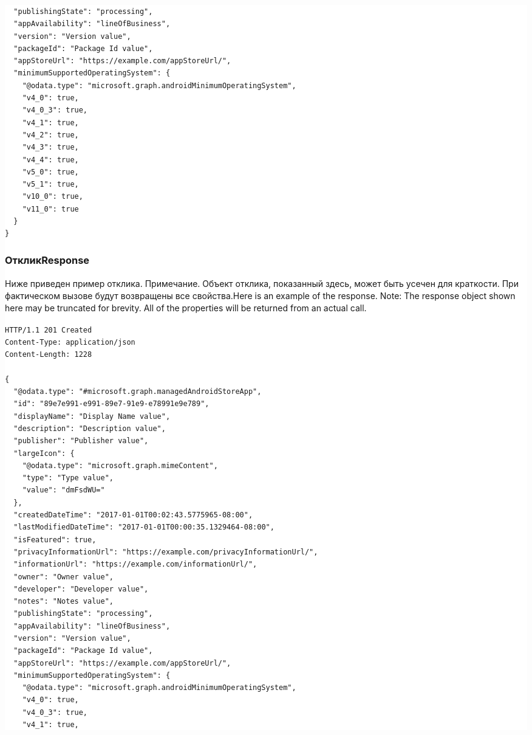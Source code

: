 ``` http
  "publishingState": "processing",
  "appAvailability": "lineOfBusiness",
  "version": "Version value",
  "packageId": "Package Id value",
  "appStoreUrl": "https://example.com/appStoreUrl/",
  "minimumSupportedOperatingSystem": {
    "@odata.type": "microsoft.graph.androidMinimumOperatingSystem",
    "v4_0": true,
    "v4_0_3": true,
    "v4_1": true,
    "v4_2": true,
    "v4_3": true,
    "v4_4": true,
    "v5_0": true,
    "v5_1": true,
    "v10_0": true,
    "v11_0": true
  }
}
```

### <a name="response"></a><span data-ttu-id="667a7-212">Отклик</span><span class="sxs-lookup"><span data-stu-id="667a7-212">Response</span></span>
<span data-ttu-id="667a7-p117">Ниже приведен пример отклика. Примечание. Объект отклика, показанный здесь, может быть усечен для краткости. При фактическом вызове будут возвращены все свойства.</span><span class="sxs-lookup"><span data-stu-id="667a7-p117">Here is an example of the response. Note: The response object shown here may be truncated for brevity. All of the properties will be returned from an actual call.</span></span>
``` http
HTTP/1.1 201 Created
Content-Type: application/json
Content-Length: 1228

{
  "@odata.type": "#microsoft.graph.managedAndroidStoreApp",
  "id": "89e7e991-e991-89e7-91e9-e78991e9e789",
  "displayName": "Display Name value",
  "description": "Description value",
  "publisher": "Publisher value",
  "largeIcon": {
    "@odata.type": "microsoft.graph.mimeContent",
    "type": "Type value",
    "value": "dmFsdWU="
  },
  "createdDateTime": "2017-01-01T00:02:43.5775965-08:00",
  "lastModifiedDateTime": "2017-01-01T00:00:35.1329464-08:00",
  "isFeatured": true,
  "privacyInformationUrl": "https://example.com/privacyInformationUrl/",
  "informationUrl": "https://example.com/informationUrl/",
  "owner": "Owner value",
  "developer": "Developer value",
  "notes": "Notes value",
  "publishingState": "processing",
  "appAvailability": "lineOfBusiness",
  "version": "Version value",
  "packageId": "Package Id value",
  "appStoreUrl": "https://example.com/appStoreUrl/",
  "minimumSupportedOperatingSystem": {
    "@odata.type": "microsoft.graph.androidMinimumOperatingSystem",
    "v4_0": true,
    "v4_0_3": true,
    "v4_1": true,
```